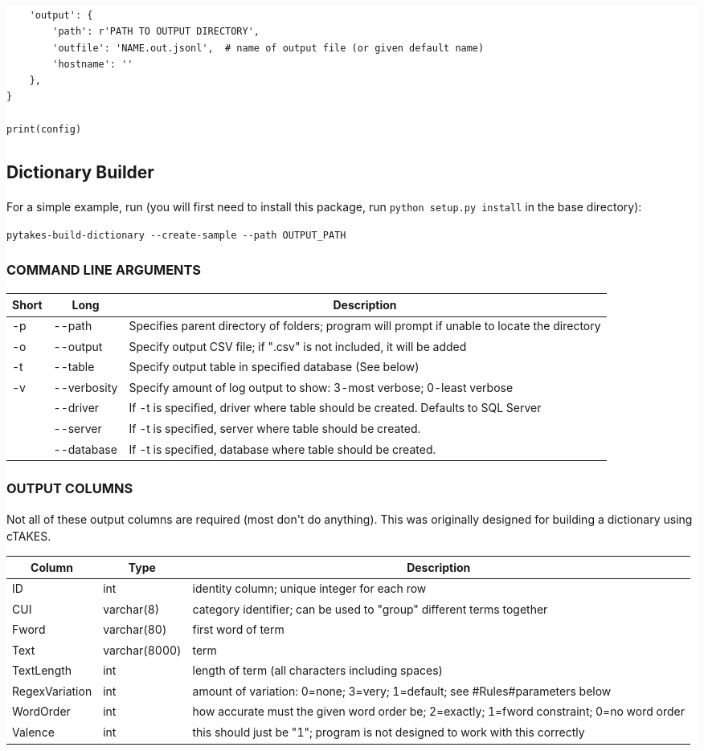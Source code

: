         'output': {
            'path': r'PATH TO OUTPUT DIRECTORY',
            'outfile': 'NAME.out.jsonl',  # name of output file (or given default name)
            'hostname': ''
        },
    }
    
    print(config)

## Dictionary Builder ###

For a simple example, run (you will first need to install this package, run `python setup.py install` in the base
directory):

    pytakes-build-dictionary --create-sample --path OUTPUT_PATH

### COMMAND LINE ARGUMENTS ###

| Short | Long        | Description                                                                                  |
|-------|-------------|----------------------------------------------------------------------------------------------|
| -p    | --path      | Specifies parent directory of folders; program will prompt if unable to locate the directory |
| -o    | --output    | Specify output CSV file; if ".csv" is not included, it will be added                         |
| -t    | --table     | Specify output table in specified database (See below)                                       |
| -v    | --verbosity | Specify amount of log output to show: 3-most verbose; 0-least verbose                        |
|       | --driver    | If -t is specified, driver where table should be created. Defaults to SQL Server             |
|       | --server    | If -t is specified, server where table should be created.                                    |
|       | --database  | If -t is specified, database where table should be created.                                  |

### OUTPUT COLUMNS ####

Not all of these output columns are required (most don't do anything). This was originally designed for building a
dictionary using cTAKES.

| Column         | Type          | Description                                                                               |
|----------------|---------------|-------------------------------------------------------------------------------------------|
| ID             | int           | identity column; unique integer for each row                                              |
| CUI            | varchar(8)    | category identifier; can be used to "group" different terms together                      |
| Fword          | varchar(80)   | first word of term                                                                        |
| Text           | varchar(8000) | term                                                                                      |
| TextLength     | int           | length of term (all characters including spaces)                                          |
| RegexVariation | int           | amount of variation: 0=none; 3=very; 1=default; see #Rules#parameters below               |
| WordOrder      | int           | how accurate must the given word order be; 2=exactly; 1=fword constraint; 0=no word order |
| Valence        | int           | this should just be "1"; program is not designed to work with this correctly              |
